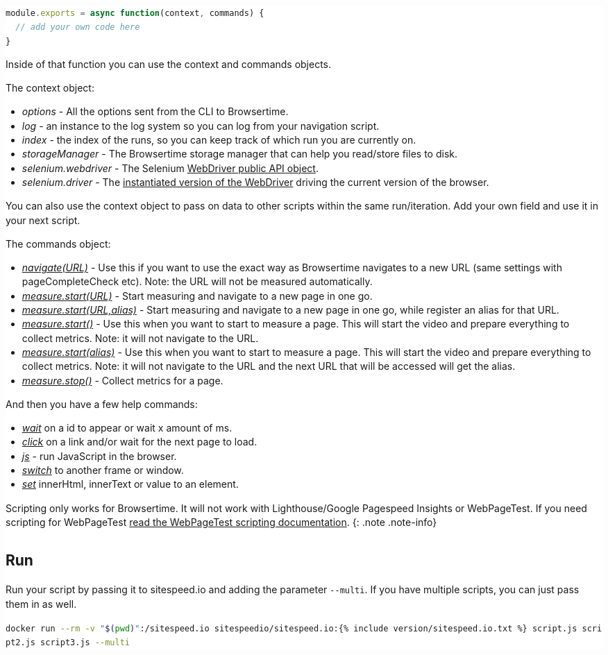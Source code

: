 ~~~javascript
module.exports = async function(context, commands) {
  // add your own code here
}
~~~

Inside of that function you can use the context and commands objects.

The context object:
* *options* - All the options sent from the CLI to Browsertime.
* *log* - an instance to the log system so you can log from your navigation script.
* *index* - the index of the runs, so you can keep track of which run you are currently on.
* *storageManager* - The Browsertime storage manager that can help you read/store files to disk.
* *selenium.webdriver* -  The Selenium [WebDriver public API object](https://seleniumhq.github.io/selenium/docs/api/javascript/module/selenium-webdriver/index.html).
* *selenium.driver* - The [instantiated version of the WebDriver](https://seleniumhq.github.io/selenium/docs/api/javascript/module/selenium-webdriver/index_exports_WebDriver.html) driving the current version of the browser.

You can also use the context object to pass on data to other scripts within the same run/iteration. Add your own field and use it in your next script.

The commands object:
* *[navigate(URL)](#navigateurl)* - Use this if you want to use the exact way as Browsertime navigates to a new URL (same settings with pageCompleteCheck etc). Note: the URL will not be measured automatically.
* *[measure.start(URL)](#measurestarturl)* - Start measuring and navigate to a new page in one go.
* *[measure.start(URL,alias)](#measurestarturl-alias)* - Start measuring and navigate to a new page in one go, while register an alias for that URL.
* *[measure.start()](#measurestart)* - Use this when you want to start to measure a page. This will start the video and prepare everything to collect metrics. Note: it will not navigate to the URL.
* *[measure.start(alias)](#measurestartalias)* - Use this when you want to start to measure a page. This will start the video and prepare everything to collect metrics. Note: it will not navigate to the URL and the next URL that will be accessed will get the alias.
* *[measure.stop()](#measurestop)* - Collect metrics for a page.

And then you have a few help commands:
* *[wait](#wait)* on a id to appear or wait x amount of ms.
* *[click](#click)* on a link and/or wait for the next page to load.
* *[js](#run-javascript)* - run JavaScript in the browser.
* *[switch](#switch)* to another frame or window.
* *[set](#set)* innerHtml, innerText or value to an element.

Scripting only works for Browsertime. It will not work with Lighthouse/Google Pagespeed Insights or WebPageTest. If you need scripting for WebPageTest [read the WebPageTest scripting documentation](/documentation/sitespeed.io/webpagetest/#webpagetest-scripting).
{: .note .note-info}

## Run
Run your script by passing it to sitespeed.io and adding the parameter ```--multi```. If you have multiple scripts, you can just pass them in as well.

~~~bash
docker run --rm -v "$(pwd)":/sitespeed.io sitespeedio/sitespeed.io:{% include version/sitespeed.io.txt %} script.js script2.js script3.js --multi
~~~
